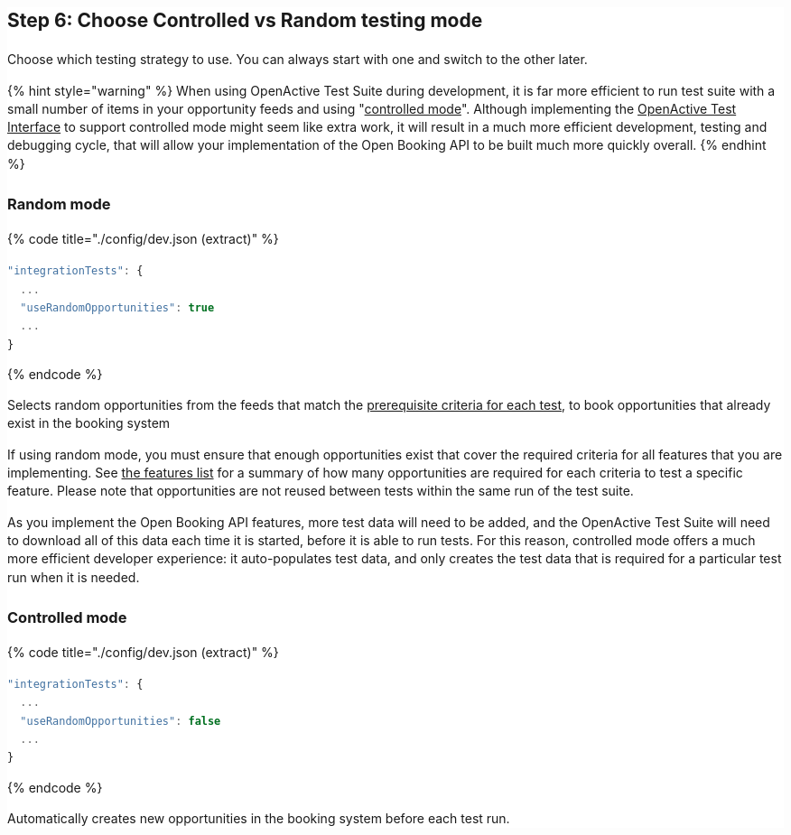 ## Step 6: Choose Controlled vs Random testing mode

Choose which testing strategy to use. You can always start with one and switch to the other later.

{% hint style="warning" %}
When using OpenActive Test Suite during development, it is far more efficient to run test suite with a small number of items in your opportunity feeds and using "[controlled mode](test-suite.md#controlled-mode)". Although implementing the [OpenActive Test Interface](https://openactive.io/test-interface) to support controlled mode might seem like extra work, it will result in a much more efficient development, testing and debugging cycle, that will allow your implementation of the Open Booking API to be built much more quickly overall.
{% endhint %}

### Random mode

{% code title="./config/dev.json (extract)" %}
```javascript
"integrationTests": {  
  ...
  "useRandomOpportunities": true
  ...
}
```
{% endcode %}

Selects random opportunities from the feeds that match the [prerequisite criteria for each test](https://github.com/openactive/openactive-test-suite/blob/master/packages/openactive-integration-tests/test/features/README.md), to book opportunities that already exist in the booking system

If using random mode, you must ensure that enough opportunities exist that cover the required criteria for all features that you are implementing. See [the features list](https://github.com/openactive/openactive-test-suite/blob/master/packages/openactive-integration-tests/test/features/README.md) for a summary of how many opportunities are required for each criteria to test a specific feature. Please note that opportunities are not reused between tests within the same run of the test suite.

As you implement the Open Booking API features, more test data will need to be added, and the OpenActive Test Suite will need to download all of this data each time it is started, before it is able to run tests. For this reason, controlled mode offers a much more efficient developer experience: it auto-populates test data, and only creates the test data that is required for a particular test run when it is needed.

### Controlled mode

{% code title="./config/dev.json (extract)" %}
```javascript
"integrationTests": {  
  ...
  "useRandomOpportunities": false
  ...
}
```
{% endcode %}

Automatically creates new opportunities in the booking system before each test run.
